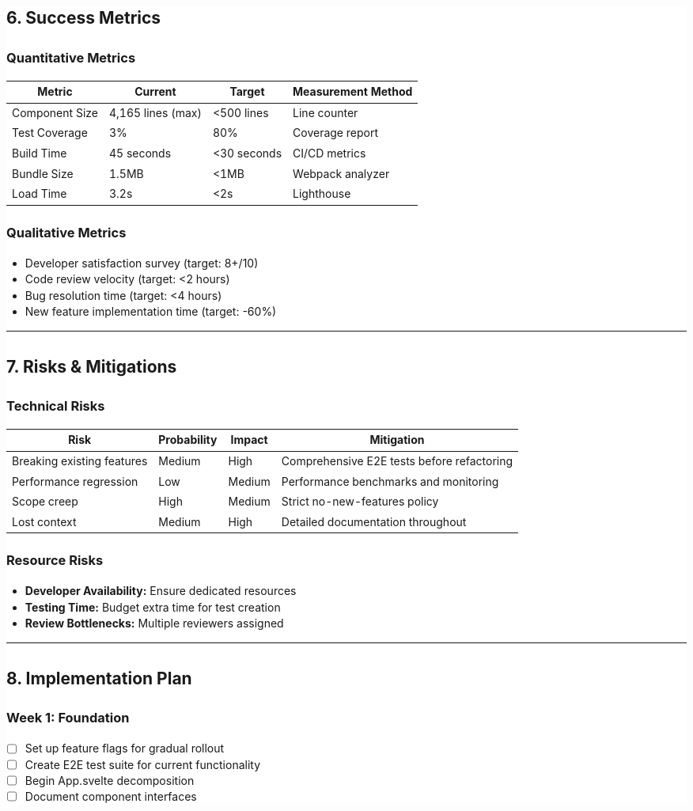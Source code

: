 
## 6. Success Metrics

### Quantitative Metrics
| Metric | Current | Target | Measurement Method |
|--------|---------|--------|-------------------|
| Component Size | 4,165 lines (max) | <500 lines | Line counter |
| Test Coverage | 3% | 80% | Coverage report |
| Build Time | 45 seconds | <30 seconds | CI/CD metrics |
| Bundle Size | 1.5MB | <1MB | Webpack analyzer |
| Load Time | 3.2s | <2s | Lighthouse |

### Qualitative Metrics
- Developer satisfaction survey (target: 8+/10)
- Code review velocity (target: <2 hours)
- Bug resolution time (target: <4 hours)
- New feature implementation time (target: -60%)

---

## 7. Risks & Mitigations

### Technical Risks
| Risk | Probability | Impact | Mitigation |
|------|------------|--------|------------|
| Breaking existing features | Medium | High | Comprehensive E2E tests before refactoring |
| Performance regression | Low | Medium | Performance benchmarks and monitoring |
| Scope creep | High | Medium | Strict no-new-features policy |
| Lost context | Medium | High | Detailed documentation throughout |

### Resource Risks
- **Developer Availability:** Ensure dedicated resources
- **Testing Time:** Budget extra time for test creation
- **Review Bottlenecks:** Multiple reviewers assigned

---

## 8. Implementation Plan

### Week 1: Foundation
- [ ] Set up feature flags for gradual rollout
- [ ] Create E2E test suite for current functionality
- [ ] Begin App.svelte decomposition
- [ ] Document component interfaces
